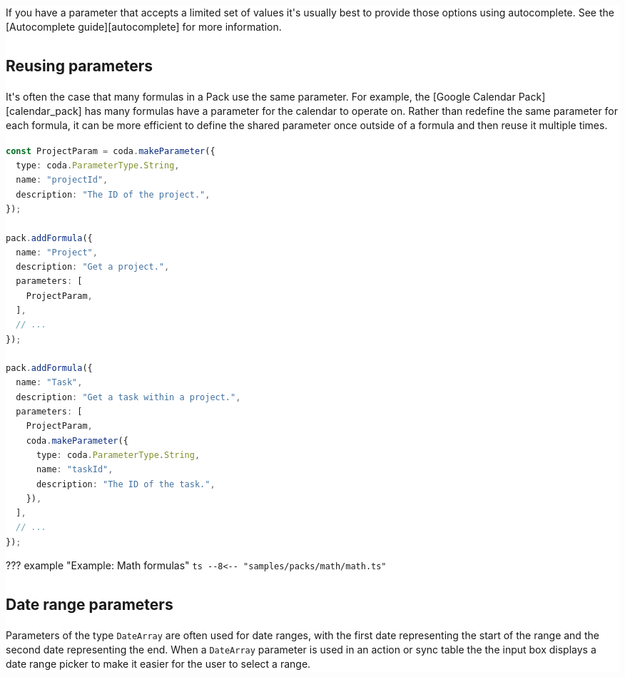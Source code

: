 If you have a parameter that accepts a limited set of values it's usually best to provide those options using autocomplete. See the [Autocomplete guide][autocomplete] for more information.


## Reusing parameters

It's often the case that many formulas in a Pack use the same parameter. For example, the [Google Calendar Pack][calendar_pack] has many formulas have a parameter for the calendar to operate on. Rather than redefine the same parameter for each formula, it can be more efficient to define the shared parameter once outside of a formula and then reuse it multiple times.


```ts
const ProjectParam = coda.makeParameter({
  type: coda.ParameterType.String,
  name: "projectId",
  description: "The ID of the project.",
});

pack.addFormula({
  name: "Project",
  description: "Get a project.",
  parameters: [
    ProjectParam,
  ],
  // ...
});

pack.addFormula({
  name: "Task",
  description: "Get a task within a project.",
  parameters: [
    ProjectParam,
    coda.makeParameter({
      type: coda.ParameterType.String,
      name: "taskId",
      description: "The ID of the task.",
    }),
  ],
  // ...
});
```

??? example "Example: Math formulas"
    ```ts
    --8<-- "samples/packs/math/math.ts"
    ```


## Date range parameters

Parameters of the type `DateArray` are often used for date ranges, with the first date representing the start of the range and the second date representing the end. When a `DateArray` parameter is used in an action or sync table the the input box displays a date range picker to make it easier for the user to select a range.


[^1]: The representation is known as ["serial number"][serial_number] and is common to all major spreadsheet applications.
[samples]: ../../../samples/topic/parameter.md
[parameters]: ../../../reference/sdk/interfaces/core.PackFormulaDef.md#parameters
[makeParameter]: ../../../reference/sdk/functions/core.makeParameter.md
[ParamDef]: ../../../reference/sdk/interfaces/core.ParamDef.md
[destructuring_assignment]: https://developer.mozilla.org/en-US/docs/Web/JavaScript/Reference/Operators/Destructuring_assignment
[mdn_rest]: https://developer.mozilla.org/en-US/docs/Web/JavaScript/Reference/Operators/Destructuring_assignment#assigning_the_rest_of_an_array_to_a_variable
[autocomplete]: autocomplete.md
[PrecannedDateRange]: ../../../reference/sdk/enums/core.PrecannedDateRange.md
[calendar_pack]: https://coda.io/packs/google-calendar-1003/documentation
[ParameterType]: ../../../reference/sdk/enums/core.ParameterType.md
[ToText]: https://coda.io/formulas#ToText
[ToNumber]: https://coda.io/formulas#ToNumber
[ToDateTime]: https://coda.io/formulas#ToDateTime
[mdn_string]: https://developer.mozilla.org/en-US/docs/Web/JavaScript/Reference/Global_Objects/String
[mdn_number]: https://developer.mozilla.org/en-US/docs/Web/JavaScript/Reference/Global_Objects/Number
[mdn_boolean]: https://developer.mozilla.org/en-US/docs/Web/JavaScript/Reference/Global_Objects/Boolean
[mdn_date]: https://developer.mozilla.org/en-US/docs/Web/JavaScript/Reference/Global_Objects/Date
[serial_number]: http://www.cpearson.com/excel/datetime.htm
[unix_epoch]: https://en.wikipedia.org/wiki/Unix_time
[timezones]: ../../advanced/timezones.md
[data_types_objects]: ../../basics/data-types.md#objects
[samples_todoist]: ../../../samples/full/todoist.md
[fetcher_binary_response]: ../../basics/fetcher.md#binary-response
[network_domains]: ../../basics/fetcher.md#network-domains
[examples_box_filename]: https://github.com/coda/packs-examples/blob/c565981293f14a4ca82bc2ddcf385ea9c7bbbad6/examples/box/helpers.ts#L31-L52